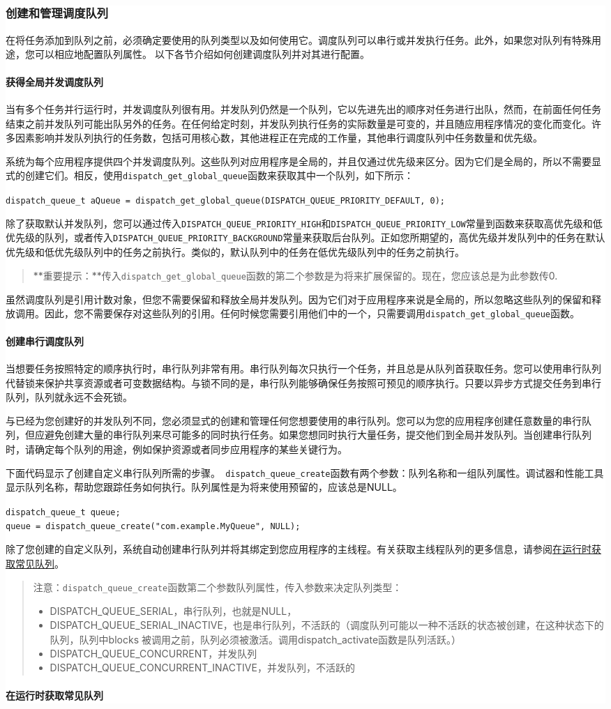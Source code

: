 

### 创建和管理调度队列

在将任务添加到队列之前，必须确定要使用的队列类型以及如何使用它。调度队列可以串行或并发执行任务。此外，如果您对队列有特殊用途，您可以相应地配置队列属性。 以下各节介绍如何创建调度队列并对其进行配置。



#### 获得全局并发调度队列

当有多个任务并行运行时，并发调度队列很有用。并发队列仍然是一个队列，它以先进先出的顺序对任务进行出队，然而，在前面任何任务结束之前并发队列可能出队另外的任务。在任何给定时刻，并发队列执行任务的实际数量是可变的，并且随应用程序情况的变化而变化。许多因素影响并发队列执行的任务数，包括可用核心数，其他进程正在完成的工作量，其他串行调度队列中任务数量和优先级。

系统为每个应用程序提供四个并发调度队列。这些队列对应用程序是全局的，并且仅通过优先级来区分。因为它们是全局的，所以不需要显式的创建它们。相反，使用`dispatch_get_global_queue`函数来获取其中一个队列，如下所示：

```objc
dispatch_queue_t aQueue = dispatch_get_global_queue(DISPATCH_QUEUE_PRIORITY_DEFAULT, 0);
```

除了获取默认并发队列，您可以通过传入`DISPATCH_QUEUE_PRIORITY_HIGH`和`DISPATCH_QUEUE_PRIORITY_LOW`常量到函数来获取高优先级和低优先级的队列，或者传入`DISPATCH_QUEUE_PRIORITY_BACKGROUND`常量来获取后台队列。正如您所期望的，高优先级并发队列中的任务在默认优先级和低优先级队列中的任务之前执行。类似的，默认队列中的任务在低优先级队列中的任务之前执行。

> **重要提示：**传入`dispatch_get_global_queue`函数的第二个参数是为将来扩展保留的。现在，您应该总是为此参数传0.

虽然调度队列是引用计数对象，但您不需要保留和释放全局并发队列。因为它们对于应用程序来说是全局的，所以忽略这些队列的保留和释放调用。因此，您不需要保存对这些队列的引用。任何时候您需要引用他们中的一个，只需要调用`dispatch_get_global_queue`函数。



#### 创建串行调度队列

当想要任务按照特定的顺序执行时，串行队列非常有用。串行队列每次只执行一个任务，并且总是从队列首获取任务。您可以使用串行队列代替锁来保护共享资源或者可变数据结构。与锁不同的是，串行队列能够确保任务按照可预见的顺序执行。只要以异步方式提交任务到串行队列，队列就永远不会死锁。

与已经为您创建好的并发队列不同，您必须显式的创建和管理任何您想要使用的串行队列。您可以为您的应用程序创建任意数量的串行队列，但应避免创建大量的串行队列来尽可能多的同时执行任务。如果您想同时执行大量任务，提交他们到全局并发队列。当创建串行队列时，请确定每个队列的用途，例如保护资源或者同步应用程序的某些关键行为。

下面代码显示了创建自定义串行队列所需的步骤。` dispatch_queue_create`函数有两个参数：队列名称和一组队列属性。调试器和性能工具显示队列名称，帮助您跟踪任务如何执行。队列属性是为将来使用预留的，应该总是NULL。

```objc
dispatch_queue_t queue;
queue = dispatch_queue_create("com.example.MyQueue", NULL);
```

除了您创建的自定义队列，系统自动创建串行队列并将其绑定到您应用程序的主线程。有关获取主线程队列的更多信息，请参阅[在运行时获取常见队列](#在运行时获取常见队列)。

> 注意：`dispatch_queue_create`函数第二个参数队列属性，传入参数来决定队列类型：
>
> - DISPATCH_QUEUE_SERIAL，串行队列，也就是NULL，
> - DISPATCH_QUEUE_SERIAL_INACTIVE，也是串行队列，不活跃的（调度队列可能以一种不活跃的状态被创建，在这种状态下的队列，队列中blocks 被调用之前，队列必须被激活。调用dispatch_activate函数是队列活跃。）
> - DISPATCH_QUEUE_CONCURRENT，并发队列
> - DISPATCH_QUEUE_CONCURRENT_INACTIVE，并发队列，不活跃的



#### 在运行时获取常见队列
